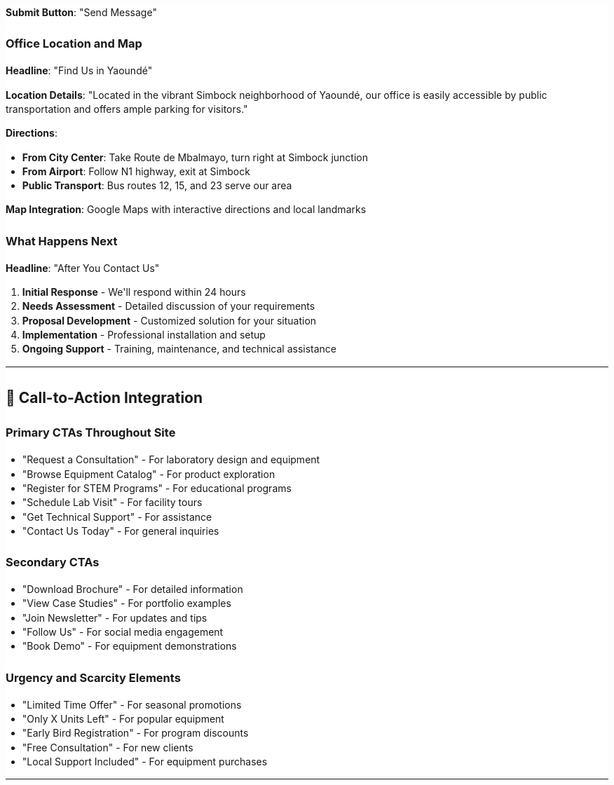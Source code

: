 **Submit Button**: "Send Message"

### **Office Location and Map**
**Headline**: "Find Us in Yaoundé"

**Location Details**:
"Located in the vibrant Simbock neighborhood of Yaoundé, our office is easily accessible by public transportation and offers ample parking for visitors."

**Directions**:
- **From City Center**: Take Route de Mbalmayo, turn right at Simbock junction
- **From Airport**: Follow N1 highway, exit at Simbock
- **Public Transport**: Bus routes 12, 15, and 23 serve our area

**Map Integration**: Google Maps with interactive directions and local landmarks

### **What Happens Next**
**Headline**: "After You Contact Us"

1. **Initial Response** - We'll respond within 24 hours
2. **Needs Assessment** - Detailed discussion of your requirements
3. **Proposal Development** - Customized solution for your situation
4. **Implementation** - Professional installation and setup
5. **Ongoing Support** - Training, maintenance, and technical assistance

---

## 🎯 **Call-to-Action Integration**

### **Primary CTAs Throughout Site**
- "Request a Consultation" - For laboratory design and equipment
- "Browse Equipment Catalog" - For product exploration
- "Register for STEM Programs" - For educational programs
- "Schedule Lab Visit" - For facility tours
- "Get Technical Support" - For assistance
- "Contact Us Today" - For general inquiries

### **Secondary CTAs**
- "Download Brochure" - For detailed information
- "View Case Studies" - For portfolio examples
- "Join Newsletter" - For updates and tips
- "Follow Us" - For social media engagement
- "Book Demo" - For equipment demonstrations

### **Urgency and Scarcity Elements**
- "Limited Time Offer" - For seasonal promotions
- "Only X Units Left" - For popular equipment
- "Early Bird Registration" - For program discounts
- "Free Consultation" - For new clients
- "Local Support Included" - For equipment purchases

---
